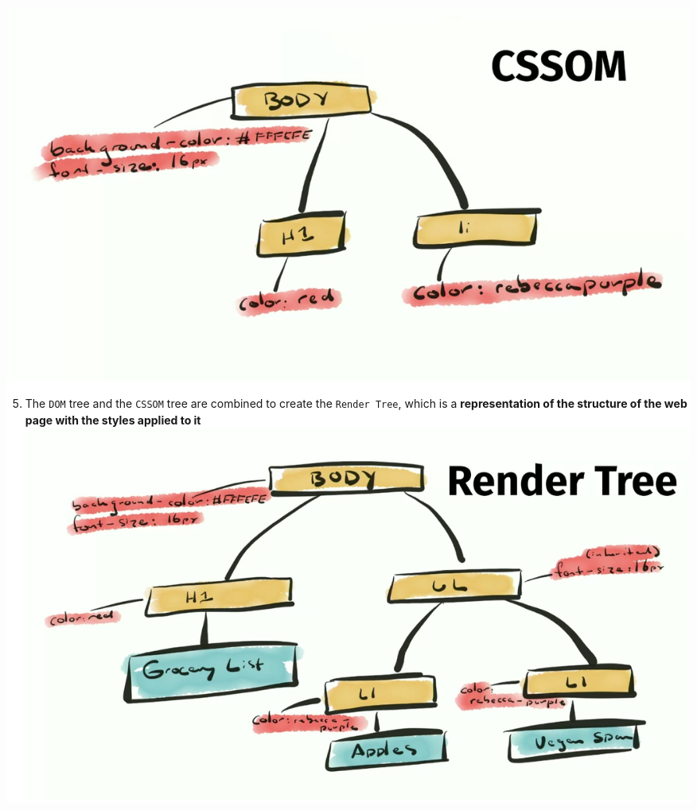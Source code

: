   ![Web Pages](./img/web-pages-5.png)

5. The `DOM` tree and the `CSSOM` tree are combined to create the `Render Tree`, which is a **representation of the structure of the web page with the styles applied to it**
   ![Web Pages](./img/web-pages-6.png)
